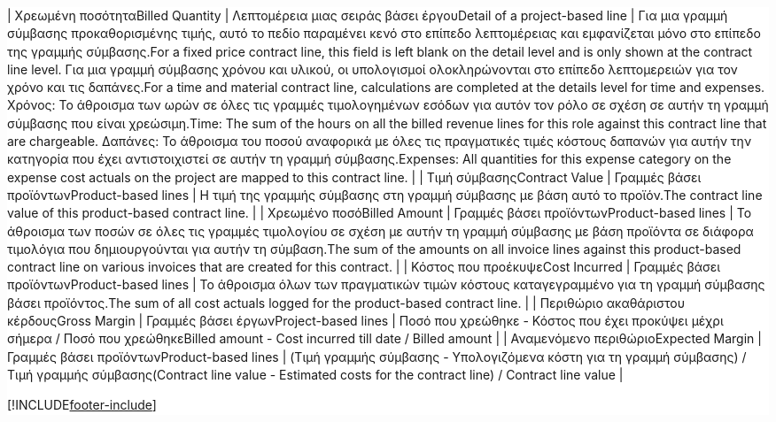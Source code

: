 | <span data-ttu-id="76b13-209">Χρεωμένη ποσότητα</span><span class="sxs-lookup"><span data-stu-id="76b13-209">Billed Quantity</span></span> | <span data-ttu-id="76b13-210">Λεπτομέρεια μιας σειράς βάσει έργου</span><span class="sxs-lookup"><span data-stu-id="76b13-210">Detail of a project-based line</span></span> | <span data-ttu-id="76b13-211">Για μια γραμμή σύμβασης προκαθορισμένης τιμής, αυτό το πεδίο παραμένει κενό στο επίπεδο λεπτομέρειας και εμφανίζεται μόνο στο επίπεδο της γραμμής σύμβασης.</span><span class="sxs-lookup"><span data-stu-id="76b13-211">For a fixed price contract line, this field is left blank on the detail level and is only shown at the contract line level.</span></span> <span data-ttu-id="76b13-212">Για μια γραμμή σύμβασης χρόνου και υλικού, οι υπολογισμοί ολοκληρώνονται στο επίπεδο λεπτομερειών για τον χρόνο και τις δαπάνες.</span><span class="sxs-lookup"><span data-stu-id="76b13-212">For a time and material contract line, calculations are completed at the details level for time and expenses.</span></span> <span data-ttu-id="76b13-213">Χρόνος: Το άθροισμα των ωρών σε όλες τις γραμμές τιμολογημένων εσόδων για αυτόν τον ρόλο σε σχέση σε αυτήν τη γραμμή σύμβασης που είναι χρεώσιμη.</span><span class="sxs-lookup"><span data-stu-id="76b13-213">Time: The sum of the hours on all the billed revenue lines for this role against this contract line that are chargeable.</span></span> <span data-ttu-id="76b13-214">Δαπάνες: Το άθροισμα του ποσού αναφορικά με όλες τις πραγματικές τιμές κόστους δαπανών για αυτήν την κατηγορία που έχει αντιστοιχιστεί σε αυτήν τη γραμμή σύμβασης.</span><span class="sxs-lookup"><span data-stu-id="76b13-214">Expenses: All quantities for this expense category on the expense cost actuals on the project are mapped to this contract line.</span></span> |
| <span data-ttu-id="76b13-215">Τιμή σύμβασης</span><span class="sxs-lookup"><span data-stu-id="76b13-215">Contract Value</span></span> | <span data-ttu-id="76b13-216">Γραμμές βάσει προϊόντων</span><span class="sxs-lookup"><span data-stu-id="76b13-216">Product-based lines</span></span> | <span data-ttu-id="76b13-217">Η τιμή της γραμμής σύμβασης στη γραμμή σύμβασης με βάση αυτό το προϊόν.</span><span class="sxs-lookup"><span data-stu-id="76b13-217">The contract line value of this product-based contract line.</span></span> |
| <span data-ttu-id="76b13-218">Χρεωμένο ποσό</span><span class="sxs-lookup"><span data-stu-id="76b13-218">Billed Amount</span></span> | <span data-ttu-id="76b13-219">Γραμμές βάσει προϊόντων</span><span class="sxs-lookup"><span data-stu-id="76b13-219">Product-based lines</span></span> | <span data-ttu-id="76b13-220">Το άθροισμα των ποσών σε όλες τις γραμμές τιμολογίου σε σχέση με αυτήν τη γραμμή σύμβασης με βάση προϊόντα σε διάφορα τιμολόγια που δημιουργούνται για αυτήν τη σύμβαση.</span><span class="sxs-lookup"><span data-stu-id="76b13-220">The sum of the amounts on all invoice lines against this product-based contract line on various invoices that are created for this contract.</span></span> |
| <span data-ttu-id="76b13-221">Κόστος που προέκυψε</span><span class="sxs-lookup"><span data-stu-id="76b13-221">Cost Incurred</span></span> | <span data-ttu-id="76b13-222">Γραμμές βάσει προϊόντων</span><span class="sxs-lookup"><span data-stu-id="76b13-222">Product-based lines</span></span> | <span data-ttu-id="76b13-223">Το άθροισμα όλων των πραγματικών τιμών κόστους καταγεγραμμένο για τη γραμμή σύμβασης βάσει προϊόντος.</span><span class="sxs-lookup"><span data-stu-id="76b13-223">The sum of all cost actuals logged for the product-based contract line.</span></span> |
| <span data-ttu-id="76b13-224">Περιθώριο ακαθάριστου κέρδους</span><span class="sxs-lookup"><span data-stu-id="76b13-224">Gross Margin</span></span> | <span data-ttu-id="76b13-225">Γραμμές βάσει έργων</span><span class="sxs-lookup"><span data-stu-id="76b13-225">Project-based lines</span></span> | <span data-ttu-id="76b13-226">Ποσό που χρεώθηκε - Κόστος που έχει προκύψει μέχρι σήμερα / Ποσό που χρεώθηκε</span><span class="sxs-lookup"><span data-stu-id="76b13-226">Billed amount - Cost incurred till date / Billed amount</span></span> |
| <span data-ttu-id="76b13-227">Αναμενόμενο περιθώριο</span><span class="sxs-lookup"><span data-stu-id="76b13-227">Expected Margin</span></span> | <span data-ttu-id="76b13-228">Γραμμές βάσει προϊόντων</span><span class="sxs-lookup"><span data-stu-id="76b13-228">Product-based lines</span></span> | <span data-ttu-id="76b13-229">(Τιμή γραμμής σύμβασης - Υπολογιζόμενα κόστη για τη γραμμή σύμβασης) / Τιμή γραμμής σύμβασης</span><span class="sxs-lookup"><span data-stu-id="76b13-229">(Contract line value - Estimated costs for the contract line) / Contract line value</span></span> |


[!INCLUDE[footer-include](../../includes/footer-banner.md)]